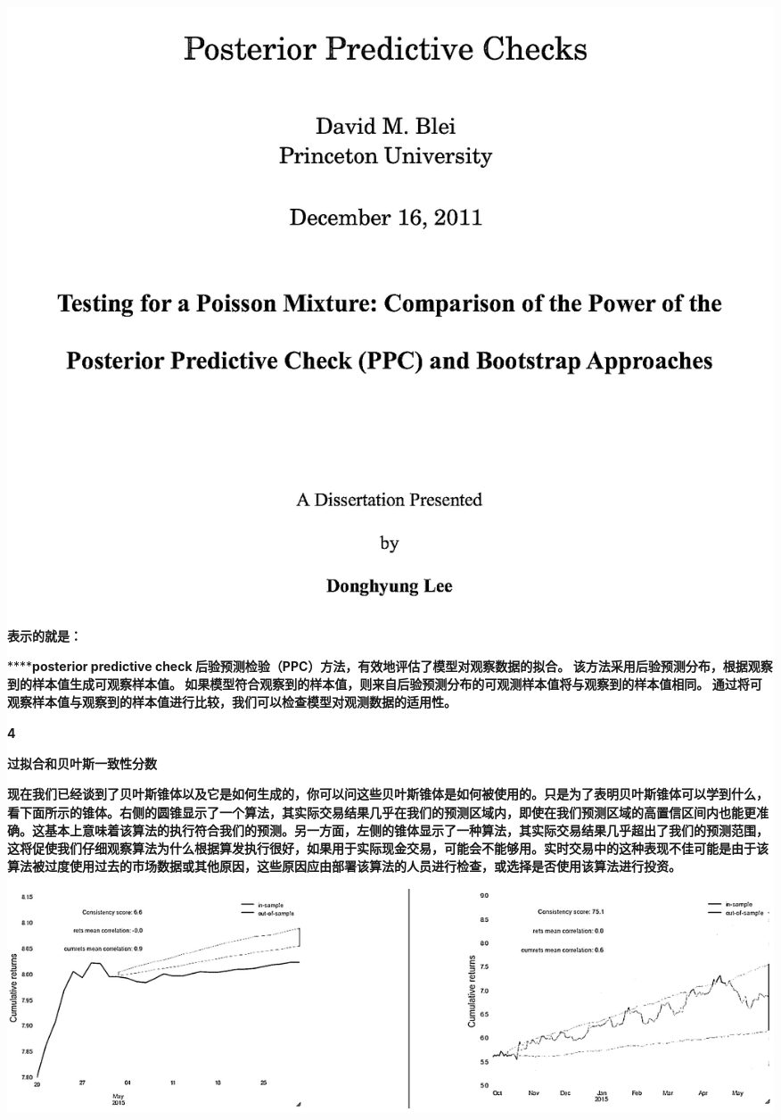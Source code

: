 ****![](img/2a0af01334c09c2caa8435c390174a30.png)****

****![](img/0feda3013e51b6ff9b7d0e9718567a54.png)****

******表示的就是：******

******posterior predictive check **后验预测检验（PPC）方法，有效地评估了模型对观察数据的拟合。 该方法采用后验预测分布，根据观察到的样本值生成可观察样本值。 如果模型符合观察到的样本值，则来自后验预测分布的可观测样本值将与观察到的样本值相同。 通过将可观察样本值与观察到的样本值进行比较，我们可以检查模型对观测数据的适用性。****

****4****

******过拟合和贝叶斯一致性分数******

****现在我们已经谈到了贝叶斯锥体以及它是如何生成的，你可以问这些贝叶斯锥体是如何被使用的。只是为了表明贝叶斯锥体可以学到什么，看下面所示的锥体。右侧的圆锥显示了一个算法，其实际交易结果几乎在我们的预测区域内，即使在我们预测区域的高置信区间内也能更准确。这基本上意味着该算法的执行符合我们的预测。另一方面，左侧的锥体显示了一种算法，其实际交易结果几乎超出了我们的预测范围，这将促使我们仔细观察算法为什么根据算发执行很好，如果用于实际现金交易，可能会不能够用。实时交易中的这种表现不佳可能是由于该算法被过度使用过去的市场数据或其他原因，这些原因应由部署该算法的人员进行检查，或选择是否使用该算法进行投资。****

****![](img/404d77f1e42faff63478d5f99ad5d2c4.png)****

